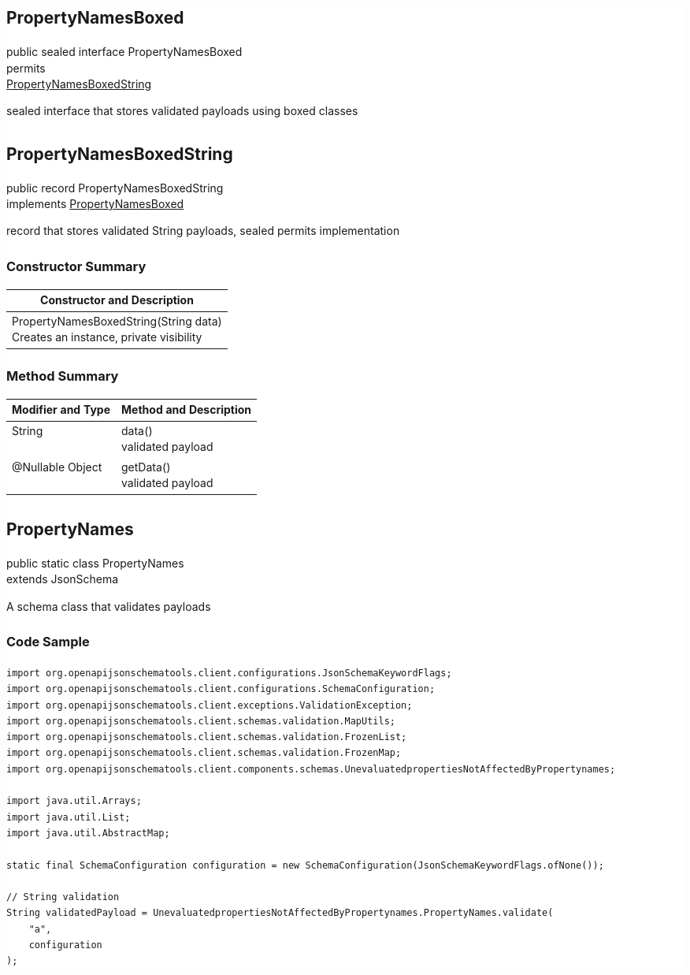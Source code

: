 ## PropertyNamesBoxed
public sealed interface PropertyNamesBoxed<br>
permits<br>
[PropertyNamesBoxedString](#propertynamesboxedstring)

sealed interface that stores validated payloads using boxed classes

## PropertyNamesBoxedString
public record PropertyNamesBoxedString<br>
implements [PropertyNamesBoxed](#propertynamesboxed)

record that stores validated String payloads, sealed permits implementation

### Constructor Summary
| Constructor and Description |
| --------------------------- |
| PropertyNamesBoxedString(String data)<br>Creates an instance, private visibility |

### Method Summary
| Modifier and Type | Method and Description |
| ----------------- | ---------------------- |
| String | data()<br>validated payload |
| @Nullable Object | getData()<br>validated payload |

## PropertyNames
public static class PropertyNames<br>
extends JsonSchema

A schema class that validates payloads

### Code Sample
```
import org.openapijsonschematools.client.configurations.JsonSchemaKeywordFlags;
import org.openapijsonschematools.client.configurations.SchemaConfiguration;
import org.openapijsonschematools.client.exceptions.ValidationException;
import org.openapijsonschematools.client.schemas.validation.MapUtils;
import org.openapijsonschematools.client.schemas.validation.FrozenList;
import org.openapijsonschematools.client.schemas.validation.FrozenMap;
import org.openapijsonschematools.client.components.schemas.UnevaluatedpropertiesNotAffectedByPropertynames;

import java.util.Arrays;
import java.util.List;
import java.util.AbstractMap;

static final SchemaConfiguration configuration = new SchemaConfiguration(JsonSchemaKeywordFlags.ofNone());

// String validation
String validatedPayload = UnevaluatedpropertiesNotAffectedByPropertynames.PropertyNames.validate(
    "a",
    configuration
);
```
